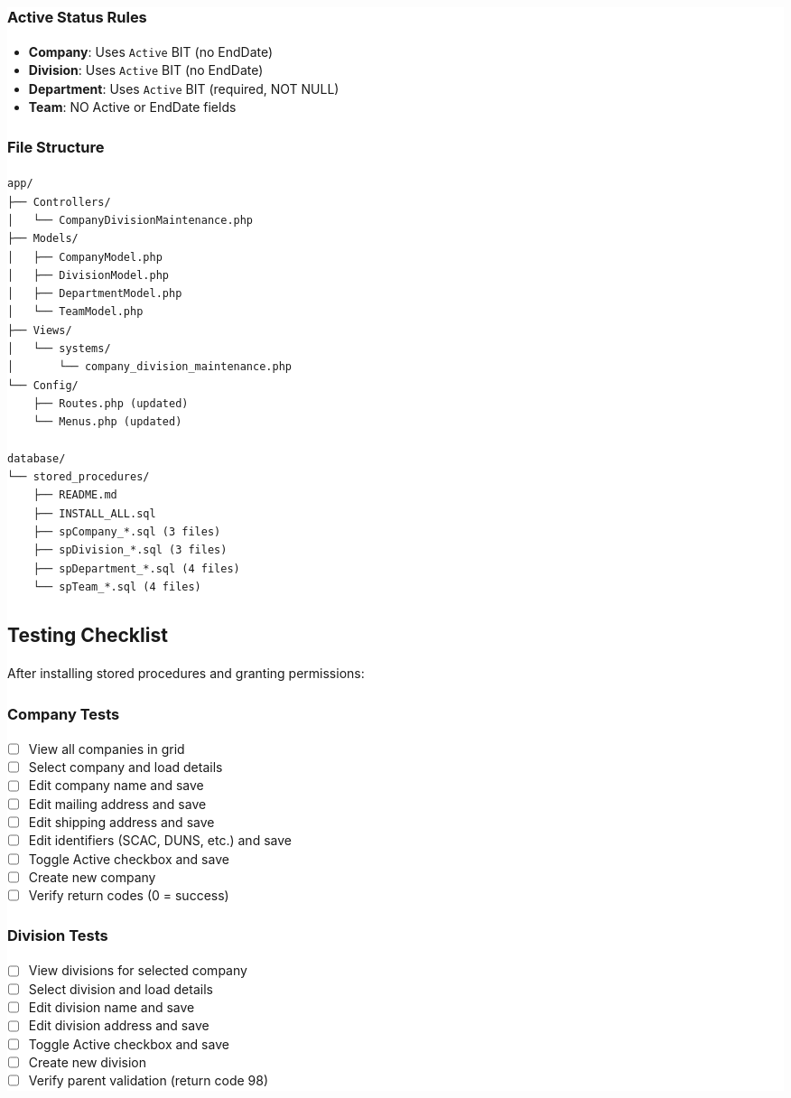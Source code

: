 ### Active Status Rules

- **Company**: Uses `Active` BIT (no EndDate)
- **Division**: Uses `Active` BIT (no EndDate)
- **Department**: Uses `Active` BIT (required, NOT NULL)
- **Team**: NO Active or EndDate fields

### File Structure

```
app/
├── Controllers/
│   └── CompanyDivisionMaintenance.php
├── Models/
│   ├── CompanyModel.php
│   ├── DivisionModel.php
│   ├── DepartmentModel.php
│   └── TeamModel.php
├── Views/
│   └── systems/
│       └── company_division_maintenance.php
└── Config/
    ├── Routes.php (updated)
    └── Menus.php (updated)

database/
└── stored_procedures/
    ├── README.md
    ├── INSTALL_ALL.sql
    ├── spCompany_*.sql (3 files)
    ├── spDivision_*.sql (3 files)
    ├── spDepartment_*.sql (4 files)
    └── spTeam_*.sql (4 files)
```

## Testing Checklist

After installing stored procedures and granting permissions:

### Company Tests
- [ ] View all companies in grid
- [ ] Select company and load details
- [ ] Edit company name and save
- [ ] Edit mailing address and save
- [ ] Edit shipping address and save
- [ ] Edit identifiers (SCAC, DUNS, etc.) and save
- [ ] Toggle Active checkbox and save
- [ ] Create new company
- [ ] Verify return codes (0 = success)

### Division Tests
- [ ] View divisions for selected company
- [ ] Select division and load details
- [ ] Edit division name and save
- [ ] Edit division address and save
- [ ] Toggle Active checkbox and save
- [ ] Create new division
- [ ] Verify parent validation (return code 98)
